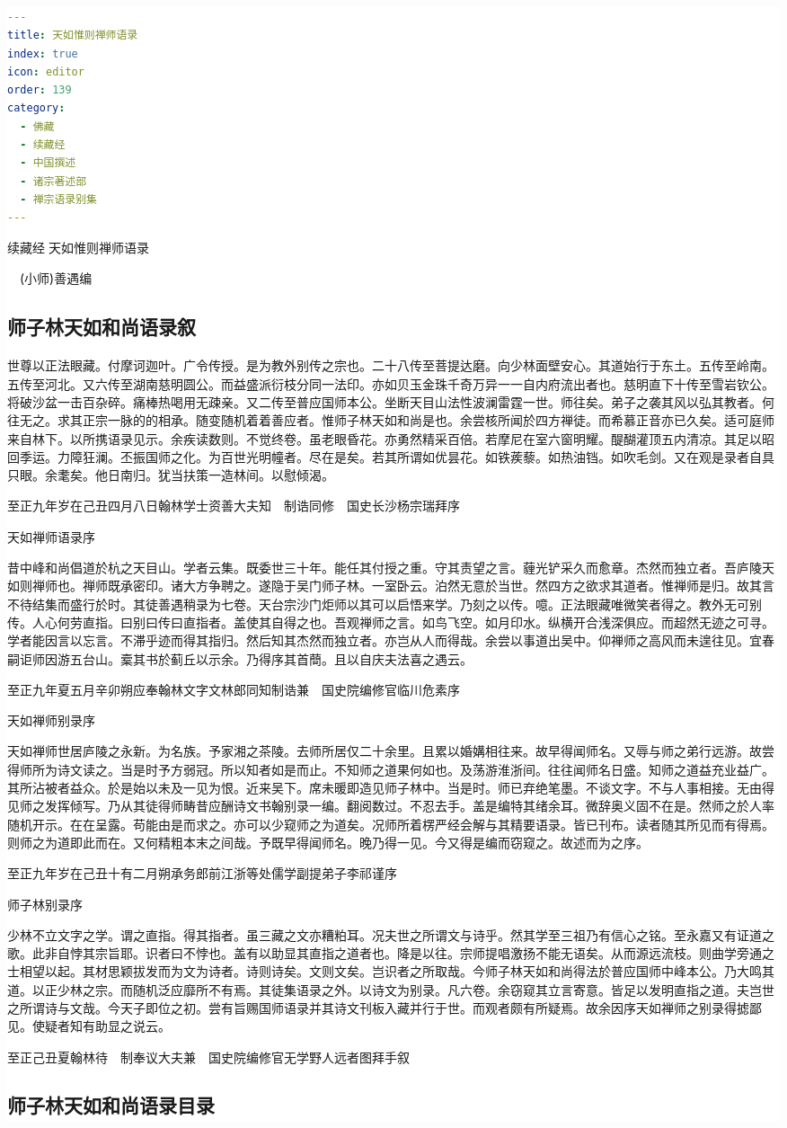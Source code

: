 ```yaml
---
title: 天如惟则禅师语录
index: true
icon: editor
order: 139
category:
  - 佛藏
  - 续藏经
  - 中国撰述
  - 诸宗著述部
  - 禅宗语录别集
---
```


续藏经   天如惟则禅师语录  

　(小师)善遇编  

## 师子林天如和尚语录叙  

世尊以正法眼藏。付摩诃迦叶。广令传授。是为教外别传之宗也。二十八传至菩提达磨。向少林面壁安心。其道始行于东土。五传至岭南。五传至河北。又六传至湖南慈明圆公。而益盛派衍枝分同一法印。亦如贝玉金珠千奇万异一一自内府流出者也。慈明直下十传至雪岩钦公。将破沙盆一击百杂碎。痛棒热喝用无疎亲。又二传至普应国师本公。坐断天目山法性波澜雷霆一世。师往矣。弟子之袭其风以弘其教者。何往无之。求其正宗一脉的的相承。随变随机着着善应者。惟师子林天如和尚是也。余尝核所闻於四方禅徒。而希慕正音亦已久矣。适可庭师来自林下。以所携语录见示。余疾读数则。不觉终卷。虽老眼昏花。亦勇然精采百倍。若摩尼在室六窗明耀。醍醐灌顶五内清凉。其足以昭回季运。力障狂澜。丕振国师之化。为百世光明幢者。尽在是矣。若其所谓如优昙花。如铁蒺藜。如热油铛。如吹毛剑。又在观是录者自具只眼。余耄矣。他日南归。犹当扶策一造林间。以慰倾渴。  

至正九年岁在己丑四月八日翰林学士资善大夫知　制诰同修　国史长沙杨宗瑞拜序  

 天如禅师语录序  

昔中峰和尚倡道於杭之天目山。学者云集。既委世三十年。能任其付授之重。守其责望之言。薶光铲采久而愈章。杰然而独立者。吾庐陵天如则禅师也。禅师既承密印。诸大方争聘之。遂隐于吴门师子林。一室卧云。泊然无意於当世。然四方之欲求其道者。惟禅师是归。故其言不待结集而盛行於时。其徒善遇稍录为七卷。天台宗沙门炬师以其可以启悟来学。乃刻之以传。噫。正法眼藏唯微笑者得之。教外无可别传。人心何劳直指。曰别曰传曰直指者。盖使其自得之也。吾观禅师之言。如鸟飞空。如月印水。纵横开合浅深俱应。而超然无迹之可寻。学者能因言以忘言。不滞乎迹而得其指归。然后知其杰然而独立者。亦岂从人而得哉。余尝以事道出吴中。仰禅师之高风而未遑往见。宜春嗣讵师因游五台山。槖其书於蓟丘以示余。乃得序其首蕳。且以自庆夫法喜之遇云。  

至正九年夏五月辛卯朔应奉翰林文字文林郎同知制诰兼　国史院编修官临川危素序  

 天如禅师别录序  

天如禅师世居庐陵之永新。为名族。予家湘之茶陵。去师所居仅二十余里。且累以婚媾相往来。故早得闻师名。又辱与师之弟行远游。故尝得师所为诗文读之。当是时予方弱冠。所以知者如是而止。不知师之道果何如也。及荡游淮浙间。往往闻师名日盛。知师之道益充业益广。其所沾被者益众。於是始以未及一见为恨。近来吴下。席未暖即造见师子林中。当是时。师已弃绝笔墨。不谈文字。不与人事相接。无由得见师之发挥倾写。乃从其徒得师畴昔应酬诗文书翰别录一编。翻阅数过。不忍去手。盖是编特其绪余耳。微辞奥义固不在是。然师之於人率随机开示。在在呈露。苟能由是而求之。亦可以少窥师之为道矣。况师所着楞严经会解与其精要语录。皆已刊布。读者随其所见而有得焉。则师之为道即此而在。又何精粗本末之间哉。予既早得闻师名。晚乃得一见。今又得是编而窃窥之。故述而为之序。  

至正九年岁在己丑十有二月朔承务郎前江浙等处儒学副提弟子李祁谨序  

 师子林别录序  

少林不立文字之学。谓之直指。得其指者。虽三藏之文亦糟粕耳。况夫世之所谓文与诗乎。然其学至三祖乃有信心之铭。至永嘉又有证道之歌。此非自悖其宗旨耶。识者曰不悖也。盖有以助显其直指之道者也。降是以往。宗师提唱激扬不能无语矣。从而源远流枝。则曲学旁通之士相望以起。其材思颖拔发而为文为诗者。诗则诗矣。文则文矣。岂识者之所取哉。今师子林天如和尚得法於普应国师中峰本公。乃大鸣其道。以正少林之宗。而随机泛应靡所不有焉。其徒集语录之外。以诗文为别录。凡六卷。余窃窥其立言寄意。皆足以发明直指之道。夫岂世之所谓诗与文哉。今天子即位之初。尝有旨赐国师语录并其诗文刊板入藏并行于世。而观者颇有所疑焉。故余因序天如禅师之别录得摅鄙见。使疑者知有助显之说云。  

至正己丑夏翰林待　制奉议大夫兼　国史院编修官无学野人远者图拜手叙  

## 师子林天如和尚语录目录  
